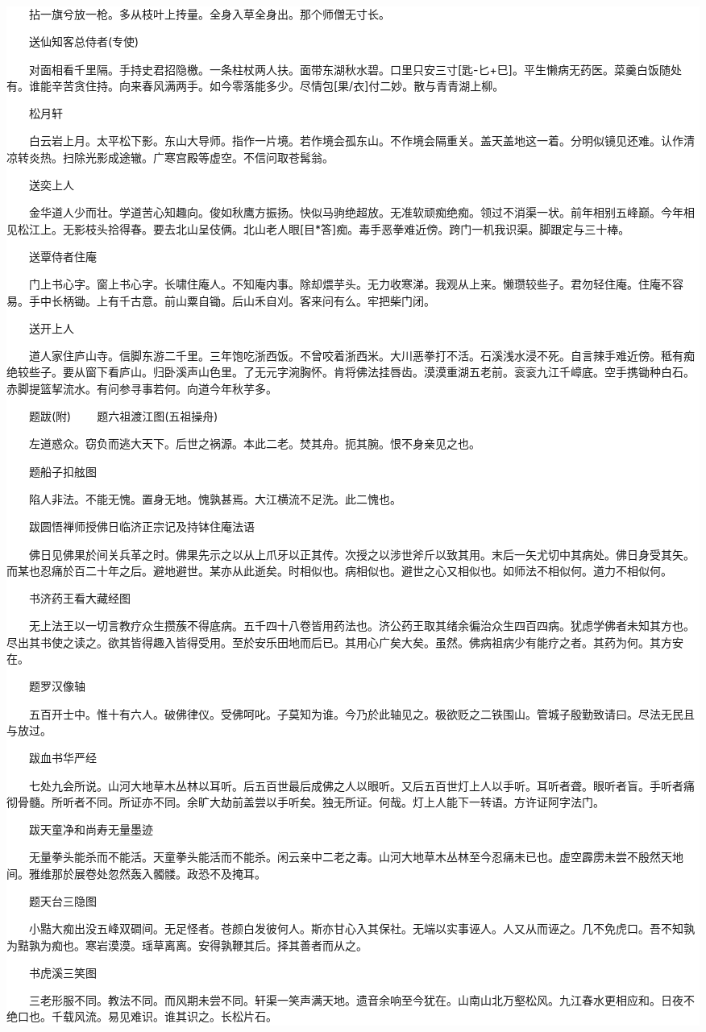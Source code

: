 　　拈一旗兮放一枪。多从枝叶上抟量。全身入草全身出。那个师僧无寸长。

　　送仙知客总侍者(专使)

　　对面相看千里隔。手持史君招隐檄。一条柱杖两人扶。面带东湖秋水碧。口里只安三寸[匙-匕+巳]。平生懒病无药医。菜羹白饭随处有。谁能辛苦贪住持。向来春风满两手。如今零落能多少。尽情包[果/衣]付二妙。散与青青湖上柳。

　　松月轩

　　白云岩上月。太平松下影。东山大导师。指作一片境。若作境会孤东山。不作境会隔重关。盖天盖地这一着。分明似镜见还难。认作清凉转炎热。扫除光影成途辙。广寒宫殿等虚空。不信问取苍髯翁。

　　送奕上人

　　金华道人少而壮。学道苦心知趣向。俊如秋鹰方振扬。快似马驹绝超放。无准软顽痴绝痴。领过不消渠一状。前年相别五峰巅。今年相见松江上。无影枝头拾得春。要去北山呈伎俩。北山老人眼[目*答]痴。毒手恶拳难近傍。跨门一机我识渠。脚跟定与三十棒。

　　送覃侍者住庵

　　门上书心字。窗上书心字。长啸住庵人。不知庵内事。除却煨芋头。无力收寒涕。我观从上来。懒瓒较些子。君勿轻住庵。住庵不容易。手中长柄锄。上有千古意。前山粟自锄。后山禾自刈。客来问有么。牢把柴门闭。

　　送开上人

　　道人家住庐山寺。信脚东游二千里。三年饱吃浙西饭。不曾咬着浙西米。大川恶拳打不活。石溪浅水浸不死。自言辣手难近傍。秪有痴绝较些子。要从窗下看庐山。归卧溪声山色里。了无元字涴胸怀。肯将佛法挂唇齿。漠漠重湖五老前。衮衮九江千嶂底。空手携锄种白石。赤脚提篮挈流水。有问参寻事若何。向道今年秋芋多。

　　题跋(附)
　　题六祖渡江图(五祖操舟)

　　左道惑众。窃负而逃大天下。后世之祸源。本此二老。焚其舟。扼其腕。恨不身亲见之也。

　　题船子扣舷图

　　陷人非法。不能无愧。置身无地。愧孰甚焉。大江横流不足洗。此二愧也。

　　跋圆悟禅师授佛日临济正宗记及持钵住庵法语

　　佛日见佛果於间关兵革之时。佛果先示之以从上爪牙以正其传。次授之以涉世斧斤以致其用。末后一矢尤切中其病处。佛日身受其矢。而某也忍痛於百二十年之后。避地避世。某亦从此逝矣。时相似也。病相似也。避世之心又相似也。如师法不相似何。道力不相似何。

　　书济药王看大藏经图

　　无上法王以一切言教疗众生攒蔟不得底病。五千四十八卷皆用药法也。济公药王取其绪余徧治众生四百四病。犹虑学佛者未知其方也。尽出其书使之读之。欲其皆得趣入皆得受用。至於安乐田地而后已。其用心广矣大矣。虽然。佛病祖病少有能疗之者。其药为何。其方安在。

　　题罗汉像轴

　　五百开士中。惟十有六人。破佛律仪。受佛呵叱。子莫知为谁。今乃於此轴见之。极欲贬之二铁围山。管城子殷勤致请曰。尽法无民且与放过。

　　跋血书华严经

　　七处九会所说。山河大地草木丛林以耳听。后五百世最后成佛之人以眼听。又后五百世灯上人以手听。耳听者聋。眼听者盲。手听者痛彻骨髓。所听者不同。所证亦不同。余旷大劫前盖尝以手听矣。独无所证。何哉。灯上人能下一转语。方许证阿字法门。

　　跋天童净和尚寿无量墨迹

　　无量拳头能杀而不能活。天童拳头能活而不能杀。闲云亲中二老之毒。山河大地草木丛林至今忍痛未已也。虚空霹雳未尝不殷然天地间。雅维那於展卷处忽然轰入髑髅。政恐不及掩耳。

　　题天台三隐图

　　小黠大痴出没五峰双磵间。无足怪者。苍颜白发彼何人。斯亦甘心入其保社。无端以实事诬人。人又从而诬之。几不免虎口。吾不知孰为黠孰为痴也。寒岩漠漠。瑶草离离。安得孰鞭其后。择其善者而从之。

　　书虎溪三笑图

　　三老形服不同。教法不同。而风期未尝不同。轩渠一笑声满天地。遗音余响至今犹在。山南山北万壑松风。九江春水更相应和。日夜不绝口也。千载风流。易见难识。谁其识之。长松片石。
